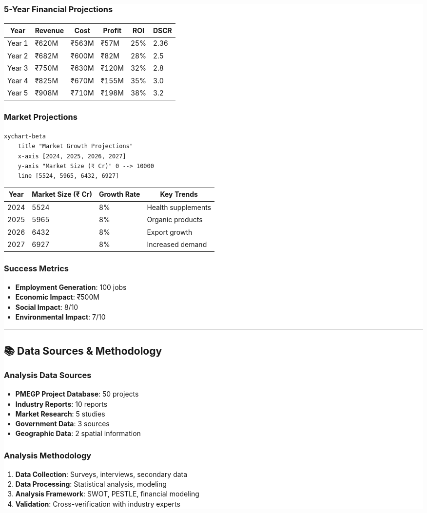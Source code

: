 ### 5-Year Financial Projections
| Year | Revenue | Cost | Profit | ROI | DSCR |
|------|---------|------|--------|-----|------|
| Year 1 | ₹620M | ₹563M | ₹57M | 25% | 2.36 |
| Year 2 | ₹682M | ₹600M | ₹82M | 28% | 2.5 |
| Year 3 | ₹750M | ₹630M | ₹120M | 32% | 2.8 |
| Year 4 | ₹825M | ₹670M | ₹155M | 35% | 3.0 |
| Year 5 | ₹908M | ₹710M | ₹198M | 38% | 3.2 |

### Market Projections

```mermaid
xychart-beta
    title "Market Growth Projections"
    x-axis [2024, 2025, 2026, 2027]
    y-axis "Market Size (₹ Cr)" 0 --> 10000
    line [5524, 5965, 6432, 6927]
```

| Year | Market Size (₹ Cr) | Growth Rate | Key Trends |
|------|-------------------|-------------|------------|
| 2024 | 5524 | 8% | Health supplements |
| 2025 | 5965 | 8% | Organic products |
| 2026 | 6432 | 8% | Export growth |
| 2027 | 6927 | 8% | Increased demand |

### Success Metrics
- **Employment Generation**: 100 jobs
- **Economic Impact**: ₹500M
- **Social Impact**: 8/10
- **Environmental Impact**: 7/10

---

## 📚 Data Sources & Methodology

### Analysis Data Sources
- **PMEGP Project Database**: 50 projects
- **Industry Reports**: 10 reports
- **Market Research**: 5 studies
- **Government Data**: 3 sources
- **Geographic Data**: 2 spatial information

### Analysis Methodology
1. **Data Collection**: Surveys, interviews, secondary data
2. **Data Processing**: Statistical analysis, modeling
3. **Analysis Framework**: SWOT, PESTLE, financial modeling
4. **Validation**: Cross-verification with industry experts
